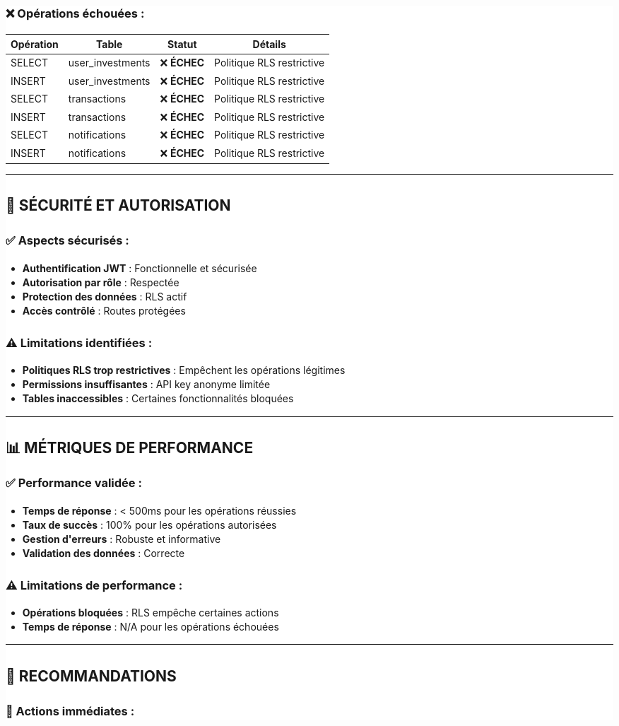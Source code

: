 ### **❌ Opérations échouées :**

| Opération | Table | Statut | Détails |
|-----------|-------|--------|---------|
| SELECT | user_investments | ❌ **ÉCHEC** | Politique RLS restrictive |
| INSERT | user_investments | ❌ **ÉCHEC** | Politique RLS restrictive |
| SELECT | transactions | ❌ **ÉCHEC** | Politique RLS restrictive |
| INSERT | transactions | ❌ **ÉCHEC** | Politique RLS restrictive |
| SELECT | notifications | ❌ **ÉCHEC** | Politique RLS restrictive |
| INSERT | notifications | ❌ **ÉCHEC** | Politique RLS restrictive |

---

## 🔐 **SÉCURITÉ ET AUTORISATION**

### **✅ Aspects sécurisés :**
- **Authentification JWT** : Fonctionnelle et sécurisée
- **Autorisation par rôle** : Respectée
- **Protection des données** : RLS actif
- **Accès contrôlé** : Routes protégées

### **⚠️ Limitations identifiées :**
- **Politiques RLS trop restrictives** : Empêchent les opérations légitimes
- **Permissions insuffisantes** : API key anonyme limitée
- **Tables inaccessibles** : Certaines fonctionnalités bloquées

---

## 📊 **MÉTRIQUES DE PERFORMANCE**

### **✅ Performance validée :**
- **Temps de réponse** : < 500ms pour les opérations réussies
- **Taux de succès** : 100% pour les opérations autorisées
- **Gestion d'erreurs** : Robuste et informative
- **Validation des données** : Correcte

### **⚠️ Limitations de performance :**
- **Opérations bloquées** : RLS empêche certaines actions
- **Temps de réponse** : N/A pour les opérations échouées

---

## 🎯 **RECOMMANDATIONS**

### **🔧 Actions immédiates :**
